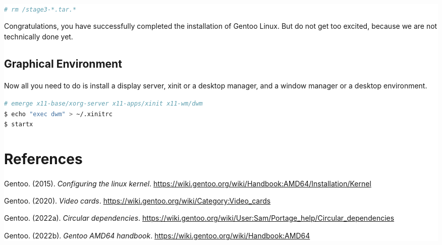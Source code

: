 ``` sh
# rm /stage3-*.tar.*
```

Congratulations, you have successfully completed the installation of Gentoo Linux.
But do not get too excited, because we are not technically done yet.

## Graphical Environment

Now all you need to do is install a display server, xinit or a desktop manager, and a window manager or a desktop environment.

``` sh
# emerge x11-base/xorg-server x11-apps/xinit x11-wm/dwm
$ echo "exec dwm" > ~/.xinitrc
$ startx
```

# References

<div id="refs" class="references csl-bib-body hanging-indent" line-spacing="2">

<div id="ref-gentookernel" class="csl-entry">

Gentoo. (2015). *Configuring the linux kernel*. <https://wiki.gentoo.org/wiki/Handbook:AMD64/Installation/Kernel>

</div>

<div id="ref-gentoocard" class="csl-entry">

Gentoo. (2020). *Video cards*. <https://wiki.gentoo.org/wiki/Category:Video_cards>

</div>

<div id="ref-gentoocircle" class="csl-entry">

Gentoo. (2022a). *Circular dependencies*. <https://wiki.gentoo.org/wiki/User:Sam/Portage_help/Circular_dependencies>

</div>

<div id="ref-gentoohandbook" class="csl-entry">

Gentoo. (2022b). *Gentoo AMD64 handbook*. <https://wiki.gentoo.org/wiki/Handbook:AMD64>

</div>

</div>
